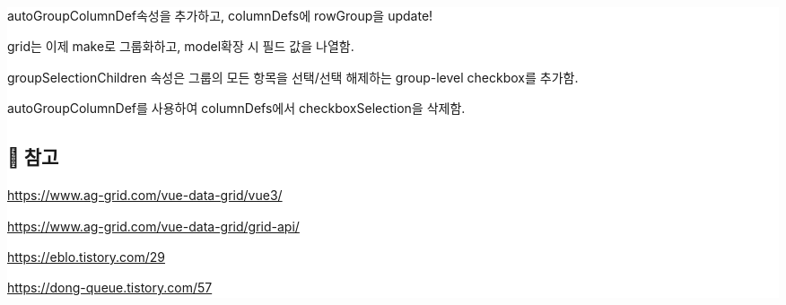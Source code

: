 autoGroupColumnDef속성을 추가하고, columnDefs에 rowGroup을 update!

grid는 이제 make로 그룹화하고,  model확장 시 필드 값을 나열함.

groupSelectionChildren 속성은 그룹의 모든 항목을 선택/선택 해제하는 group-level checkbox를 추가함.

autoGroupColumnDef를 사용하여 columnDefs에서 checkboxSelection을 삭제함.



## 📘 참고

https://www.ag-grid.com/vue-data-grid/vue3/

https://www.ag-grid.com/vue-data-grid/grid-api/

https://eblo.tistory.com/29

https://dong-queue.tistory.com/57